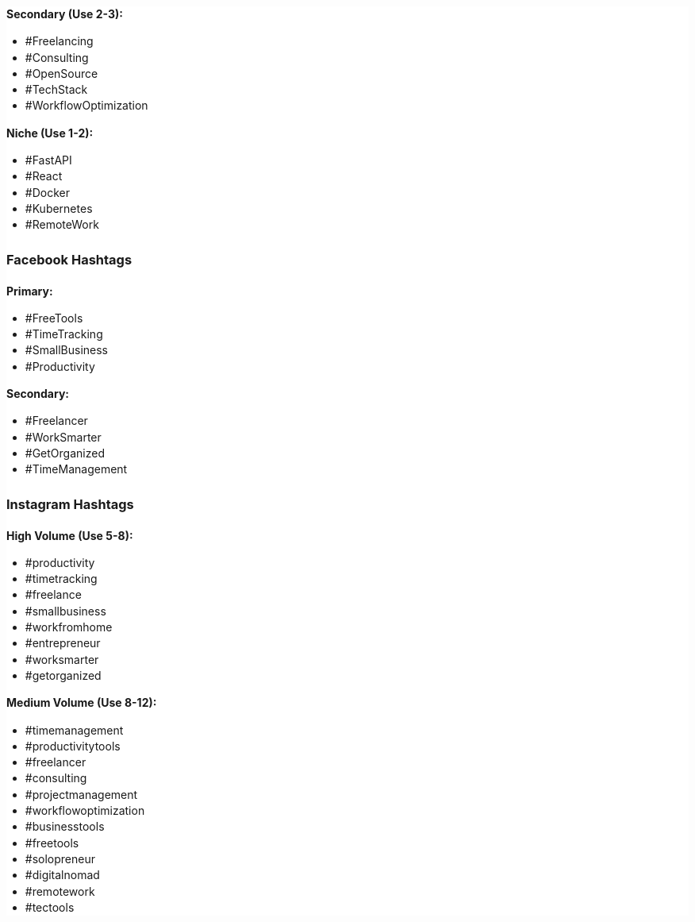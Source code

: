 **Secondary (Use 2-3):**
- #Freelancing
- #Consulting
- #OpenSource
- #TechStack
- #WorkflowOptimization

**Niche (Use 1-2):**
- #FastAPI
- #React
- #Docker
- #Kubernetes
- #RemoteWork

### Facebook Hashtags
**Primary:**
- #FreeTools
- #TimeTracking
- #SmallBusiness
- #Productivity

**Secondary:**
- #Freelancer
- #WorkSmarter
- #GetOrganized
- #TimeManagement

### Instagram Hashtags
**High Volume (Use 5-8):**
- #productivity
- #timetracking
- #freelance
- #smallbusiness
- #workfromhome
- #entrepreneur
- #worksmarter
- #getorganized

**Medium Volume (Use 8-12):**
- #timemanagement
- #productivitytools
- #freelancer
- #consulting
- #projectmanagement
- #workflowoptimization
- #businesstools
- #freetools
- #solopreneur
- #digitalnomad
- #remotework
- #tectools
